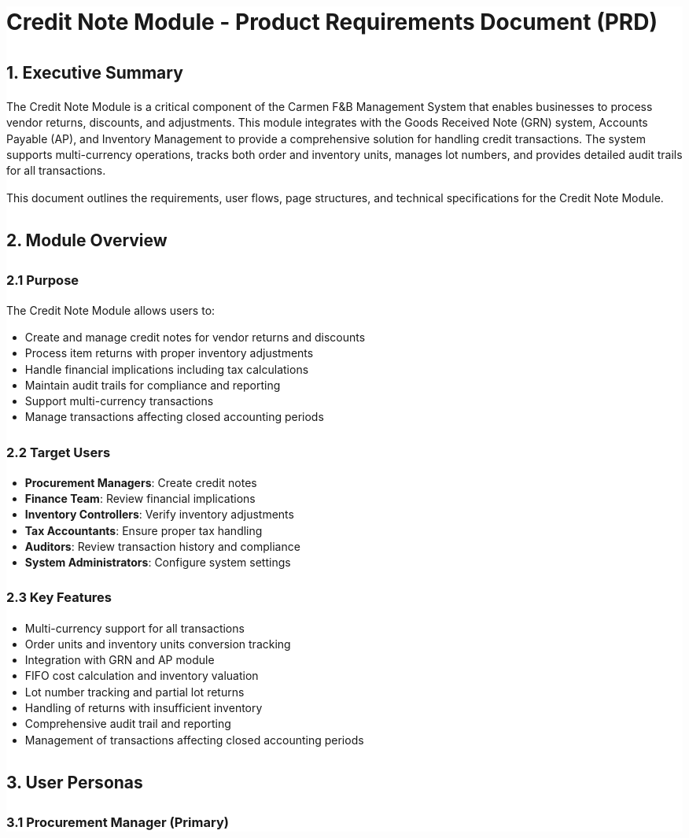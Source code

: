 # Credit Note Module - Product Requirements Document (PRD)

## 1. Executive Summary

The Credit Note Module is a critical component of the Carmen F&B Management System that enables businesses to process vendor returns, discounts, and adjustments. This module integrates with the Goods Received Note (GRN) system, Accounts Payable (AP), and Inventory Management to provide a comprehensive solution for handling credit transactions. The system supports multi-currency operations, tracks both order and inventory units, manages lot numbers, and provides detailed audit trails for all transactions.

This document outlines the requirements, user flows, page structures, and technical specifications for the Credit Note Module.

## 2. Module Overview

### 2.1 Purpose

The Credit Note Module allows users to:
- Create and manage credit notes for vendor returns and discounts
- Process item returns with proper inventory adjustments
- Handle financial implications including tax calculations
- Maintain audit trails for compliance and reporting
- Support multi-currency transactions
- Manage transactions affecting closed accounting periods

### 2.2 Target Users

- **Procurement Managers**: Create credit notes
- **Finance Team**: Review financial implications
- **Inventory Controllers**: Verify inventory adjustments
- **Tax Accountants**: Ensure proper tax handling
- **Auditors**: Review transaction history and compliance
- **System Administrators**: Configure system settings

### 2.3 Key Features

- Multi-currency support for all transactions
- Order units and inventory units conversion tracking
- Integration with GRN and AP module
- FIFO cost calculation and inventory valuation
- Lot number tracking and partial lot returns
- Handling of returns with insufficient inventory
- Comprehensive audit trail and reporting
- Management of transactions affecting closed accounting periods

## 3. User Personas

### 3.1 Procurement Manager (Primary)
